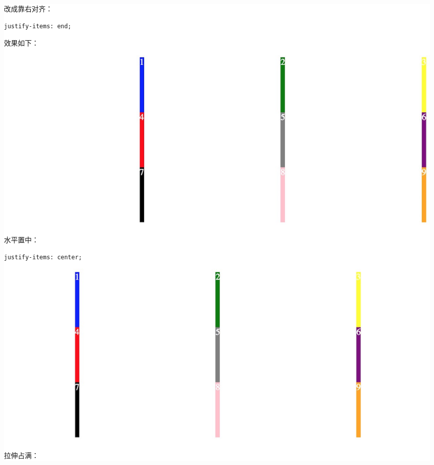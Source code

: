 改成靠右对齐：

```
justify-items: end;
```

效果如下：

![网格靠右对齐](justify-items-end.jpg)

水平置中：

```
justify-items: center;
```

![网格水平置中对齐](justify-items-center.jpg)

拉伸占满：
